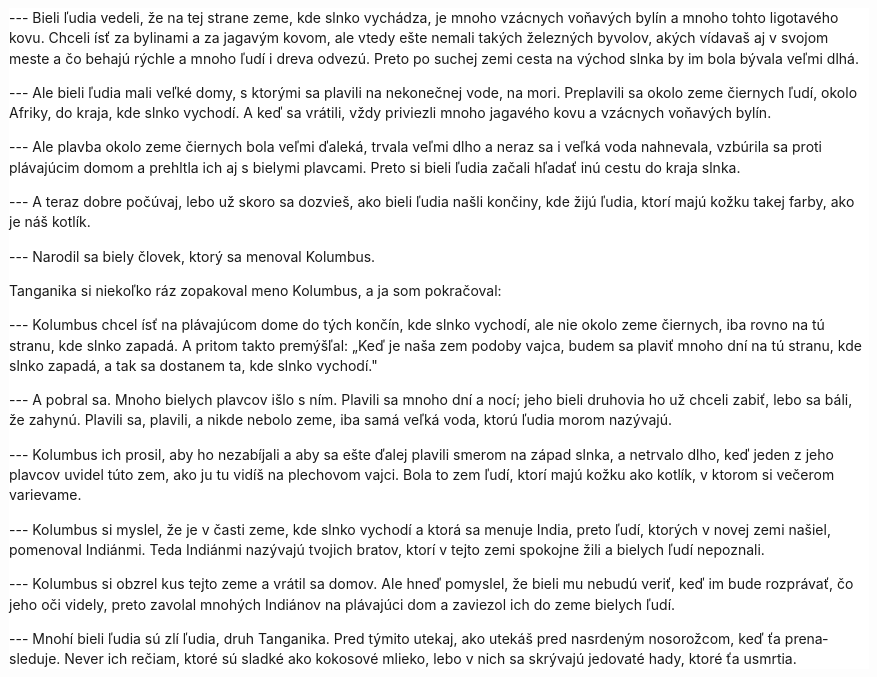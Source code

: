 --- Bieli ľudia vedeli, že na tej strane zeme, kde slnko vychádza, je
mnoho vzácnych voňavých bylín a mnoho tohto ligotavého kovu. Chceli ísť
za bylinami a za jagavým kovom, ale vtedy ešte nemali takých železných
byvolov, akých vídavaš aj v svojom meste a čo behajú rýchle a mnoho ľudí
i dreva odvezú. Preto po suchej zemi cesta na východ slnka by im bola
bývala veľmi dlhá.

--- Ale bieli ľudia mali veľké domy, s ktorými sa plavili na ne­konečnej
vode, na mori. Preplavili sa okolo zeme čiernych ľudí, okolo Afriky, do
kraja, kde slnko vychodí. A keď sa vrátili, vždy priviezli mnoho
jagavého kovu a vzácnych voňavých bylín.

--- Ale plavba okolo zeme čiernych bola veľmi ďaleká, trvala veľmi dlho
a neraz sa i veľká voda nahnevala, vzbúrila sa proti plávajúcim domom a
prehltla ich aj s bielymi plavcami. Preto si bieli ľudia začali hľadať
inú cestu do kraja slnka.

--- A teraz dobre počúvaj, lebo už skoro sa dozvieš, ako bieli ľudia
našli končiny, kde žijú ľudia, ktorí majú kožku takej farby, ako je náš
kotlík.

--- Narodil sa biely človek, ktorý sa menoval Kolumbus.

Tanganika si niekoľko ráz zopakoval meno Kolumbus, a ja som pokračoval:

--- Kolumbus chcel ísť na plávajúcom dome do tých končín, kde slnko
vychodí, ale nie okolo zeme čiernych, iba rovno na tú stranu, kde slnko
zapadá. A pritom takto premýšľal: „Keď je naša zem podoby vajca, budem
sa plaviť mnoho dní na tú stranu, kde slnko zapadá, a tak sa dostanem
ta, kde slnko vychodí."

--- A pobral sa. Mnoho bielych plavcov išlo s ním. Plavili sa mnoho dní
a nocí; jeho bieli druhovia ho už chceli zabiť, lebo sa báli, že zahynú.
Plavili sa, plavili, a nikde nebolo zeme, iba samá veľká voda, ktorú
ľudia morom nazývajú.

--- Kolumbus ich prosil, aby ho nezabíjali a aby sa ešte ďalej plavili
smerom na západ slnka, a netrvalo dlho, keď jeden z jeho plavcov uvidel
túto zem, ako ju tu vidíš na plechovom vajci. Bola to zem ľudí, ktorí
majú kožku ako kotlík, v ktorom si večerom varievame.

--- Kolumbus si myslel, že je v časti zeme, kde slnko vychodí a ktorá sa
menuje India, preto ľudí, ktorých v novej zemi našiel, pomenoval
Indiánmi. Teda Indiánmi nazývajú tvojich bratov, ktorí v tejto zemi
spokojne žili a bielych ľudí nepoznali.

--- Kolumbus si obzrel kus tejto zeme a vrátil sa domov. Ale hneď
pomyslel, že bieli mu nebudú veriť, keď im bude rozprávať, čo jeho oči
videly, preto zavolal mnohých Indiánov na plávajúci dom a zaviezol ich
do zeme bielych ľudí.

--- Mnohí bieli ľudia sú zlí ľudia, druh Tanganika. Pred týmito utekaj,
ako utekáš pred nasrdeným nosorožcom, keď ťa prena­sleduje. Never ich
rečiam, ktoré sú sladké ako kokosové mlieko, lebo v nich sa skrývajú
jedovaté hady, ktoré ťa usmrtia.
